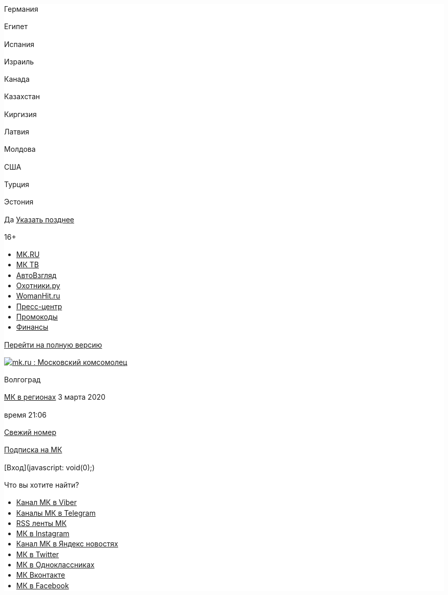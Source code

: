 Германия

Египет

Испания

Израиль

Канада

Казахстан

Киргизия

Латвия

Молдова

США

Турция

Эстония

Да [Указать позднее](#)

16+  

* [MK.RU](https://www.mk.ru/)
* [МК ТВ](https://www.mk.ru/video/)
* [АвтоВзгляд](https://www.avtovzglyad.ru/)
* [Охотники.ру](https://www.ohotniki.ru/)
* [WomanHit.ru](https://www.womanhit.ru/)
* [Пресс-центр](https://www.mk.ru/press-center/)
* [Промокоды](https://www.mk.ru/promokodi/)
* [Финансы](https://www.mk.ru/finance/)

[Перейти на полную версию](#)  

[![mk.ru : Московский комсомолец](https://static.mk.ru/media/img/mk.ru/____i-img/logo-mk-index.png "mk.ru : Московский комсомолец")](//volg.mk.ru)    

Волгоград

[МК в регионах](javascript:void\(0\)) 3 марта 2020  

время 21:06

[Свежий номер](https://www.mk.ru/daily/newspaper/)  

[Подписка на МК](//www.mk.ru/subscription/)  

[Вход](javascript: void\(0\);)

Что вы хотите найти?   

* [Канал МК в Viber](https://invite.viber.com/?g2=AQAlzCKwAKzt1kjyzyAABH9y6H6YwWgXAtaIqIJpJaS4%2FwrK8RPd%2FX4wpU1%2Bqm4R)
* [Каналы МК в Telegram](https://www.mk.ru/telegram/)
* [RSS ленты МК](https://www.mk.ru/rss/)
* [МК в Instagram](https://www.instagram.com/wwwmkru/)
* [Канал МК в Яндекс новостях](https://zen.yandex.ru/volg.mk.ru)
* [МК в Twitter](http://www.twitter.com/mkomsomolets)
* [МК в Одноклассниках](https://www.ok.ru/group/58931570147371)
* [МК Вконтакте](https://vk.com/mkvolgograd)
* [МК в Facebook](https://www.facebook.com/volg.mk.ru)
